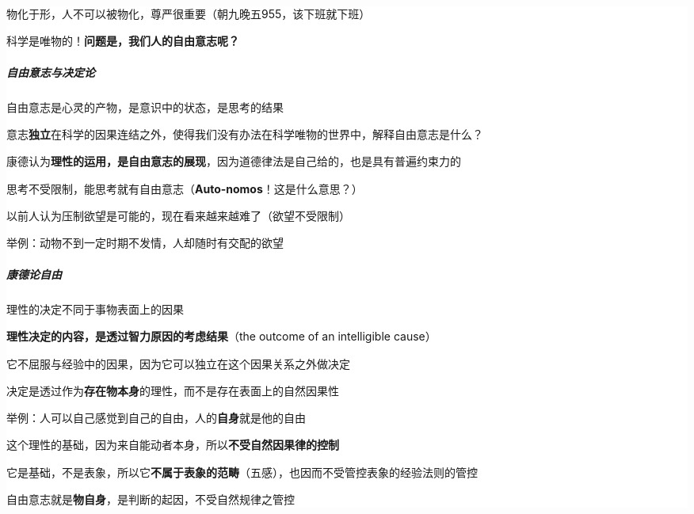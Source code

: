 物化于形，人不可以被物化，尊严很重要（朝九晚五955，该下班就下班）

科学是唯物的！**问题是，我们人的自由意志呢？**

##### 自由意志与决定论

自由意志是心灵的产物，是意识中的状态，是思考的结果

意志**独立**在科学的因果连结之外，使得我们没有办法在科学唯物的世界中，解释自由意志是什么？

康德认为**理性的运用，是自由意志的展现**，因为道德律法是自己给的，也是具有普遍约束力的

思考不受限制，能思考就有自由意志（**Auto-nomos**！这是什么意思？）

以前人认为压制欲望是可能的，现在看来越来越难了（欲望不受限制）

举例：动物不到一定时期不发情，人却随时有交配的欲望

##### 康德论自由

理性的决定不同于事物表面上的因果

**理性决定的内容，是透过智力原因的考虑结果**（the outcome of an intelligible cause）

它不屈服与经验中的因果，因为它可以独立在这个因果关系之外做决定

决定是透过作为**存在物本身**的理性，而不是存在表面上的自然因果性

举例：人可以自己感觉到自己的自由，人的**自身**就是他的自由

这个理性的基础，因为来自能动者本身，所以**不受自然因果律的控制**

它是基础，不是表象，所以它**不属于表象的范畴**（五感），也因而不受管控表象的经验法则的管控

自由意志就是**物自身**，是判断的起因，不受自然规律之管控
